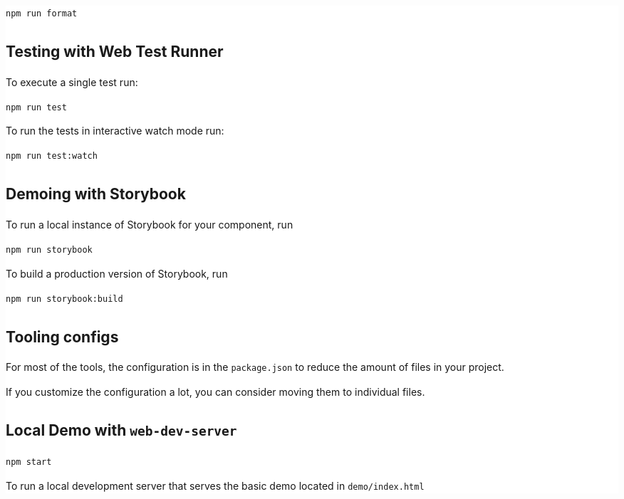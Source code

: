 ```bash
npm run format
```

## Testing with Web Test Runner

To execute a single test run:

```bash
npm run test
```

To run the tests in interactive watch mode run:

```bash
npm run test:watch
```

## Demoing with Storybook

To run a local instance of Storybook for your component, run

```bash
npm run storybook
```

To build a production version of Storybook, run

```bash
npm run storybook:build
```

## Tooling configs

For most of the tools, the configuration is in the `package.json` to reduce the amount of files in your project.

If you customize the configuration a lot, you can consider moving them to individual files.

## Local Demo with `web-dev-server`

```bash
npm start
```

To run a local development server that serves the basic demo located in `demo/index.html`
